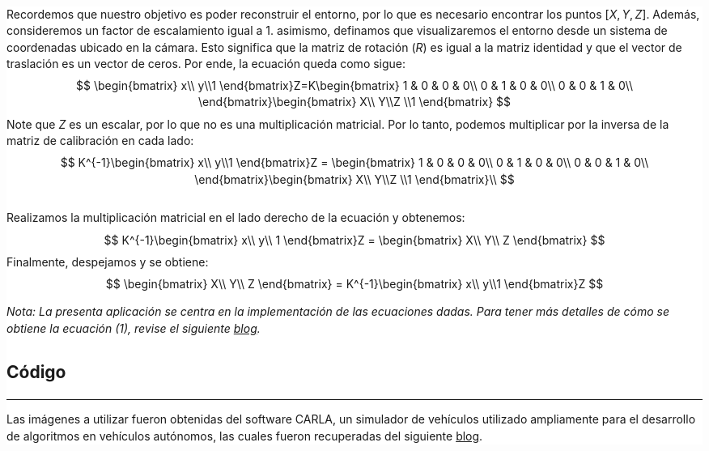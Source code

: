 Recordemos que nuestro objetivo es poder reconstruir el entorno, por lo que es necesario encontrar los puntos $[X, Y, Z]$. Además, consideremos un factor de escalamiento igual a 1. asimismo, definamos que visualizaremos el entorno desde un sistema de coordenadas ubicado en la cámara. Esto significa que la matriz de rotación ($R$) es igual a la matriz identidad y que el vector de traslación es un vector de ceros. Por ende, la ecuación queda como sigue:
$$
\begin{bmatrix}
x\\ y\\1 
\end{bmatrix}Z=K\begin{bmatrix}
1 & 0 & 0 & 0\\ 0 & 1 & 0 & 0\\ 0 & 0 & 1 & 0\\ 
\end{bmatrix}\begin{bmatrix}
X\\ Y\\Z \\1 
\end{bmatrix}
$$
Note que $Z$ es un escalar, por lo que no es una multiplicación matricial. Por lo tanto, podemos multiplicar por la inversa de la matriz de calibración en cada lado:
$$
K^{-1}\begin{bmatrix}
x\\ y\\1 
\end{bmatrix}Z = \begin{bmatrix}
1 & 0 & 0 & 0\\ 0 & 1 & 0 & 0\\ 0 & 0 & 1 & 0\\ 
\end{bmatrix}\begin{bmatrix}
X\\ Y\\Z \\1 
\end{bmatrix}\\
$$  
Realizamos la multiplicación matricial en el lado derecho de la ecuación y obtenemos:
$$
K^{-1}\begin{bmatrix}
x\\ y\\ 1 
\end{bmatrix}Z = \begin{bmatrix}
X\\ Y\\ Z
\end{bmatrix}
$$
Finalmente, despejamos y se obtiene:
$$
\begin{bmatrix}
X\\ Y\\ Z
\end{bmatrix} = K^{-1}\begin{bmatrix}
x\\ y\\1 
\end{bmatrix}Z
$$

*Nota: La presenta aplicación se centra en la implementación de las ecuaciones dadas. Para tener más detalles de cómo se obtiene la ecuación (1), revise el siguiente [blog](https://www.imatest.com/support/docs/pre-5-2/geometric-calibration-deprecated/projective-camera/#:~:text=A%20projective%20camera%20model%20describes,most%20cameras%20in%20this%20method*).*

## Código
---
Las imágenes a utilizar fueron obtenidas del software CARLA, un simulador de vehículos utilizado ampliamente para el desarrollo de algoritmos en vehículos autónomos, las cuales fueron recuperadas del siguiente [blog](https://daryl-tan.medium.com/). 
